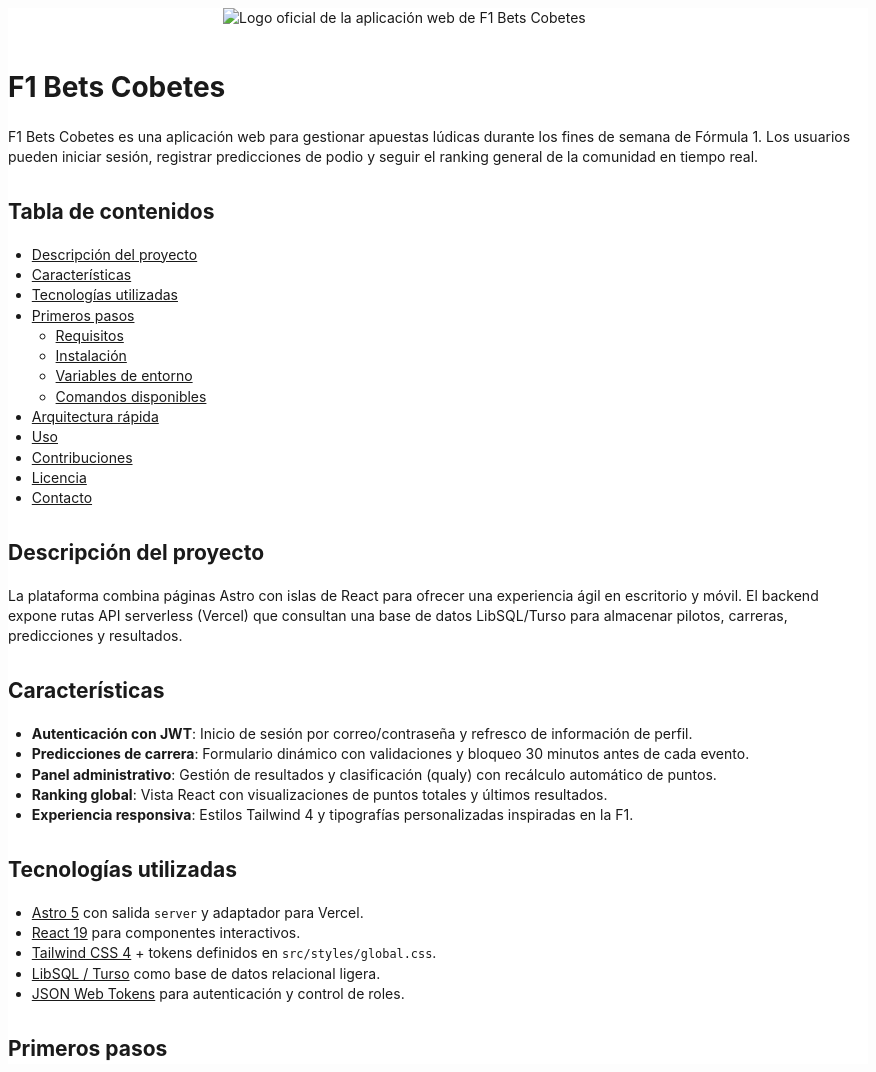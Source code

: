 ﻿<img style="display: block; margin: auto; object-fit: cover; width: 50%;" src="https://github.com/user-attachments/assets/9e222c62-03ad-44b0-8ac0-a34f7d46340c" alt="Logo oficial de la aplicación web de F1 Bets Cobetes" />

# F1 Bets Cobetes

F1 Bets Cobetes es una aplicación web para gestionar apuestas lúdicas durante los fines de semana de Fórmula 1. Los usuarios pueden iniciar sesión, registrar predicciones de podio y seguir el ranking general de la comunidad en tiempo real.

## Tabla de contenidos
- [Descripción del proyecto](#descripción-del-proyecto)
- [Características](#características)
- [Tecnologías utilizadas](#tecnologías-utilizadas)
- [Primeros pasos](#primeros-pasos)
  - [Requisitos](#requisitos)
  - [Instalación](#instalación)
  - [Variables de entorno](#variables-de-entorno)
  - [Comandos disponibles](#comandos-disponibles)
- [Arquitectura rápida](#arquitectura-rápida)
- [Uso](#uso)
- [Contribuciones](#contribuciones)
- [Licencia](#licencia)
- [Contacto](#contacto)

## Descripción del proyecto
La plataforma combina páginas Astro con islas de React para ofrecer una experiencia ágil en escritorio y móvil. El backend expone rutas API serverless (Vercel) que consultan una base de datos LibSQL/Turso para almacenar pilotos, carreras, predicciones y resultados.

## Características
- **Autenticación con JWT**: Inicio de sesión por correo/contraseña y refresco de información de perfil.
- **Predicciones de carrera**: Formulario dinámico con validaciones y bloqueo 30 minutos antes de cada evento.
- **Panel administrativo**: Gestión de resultados y clasificación (qualy) con recálculo automático de puntos.
- **Ranking global**: Vista React con visualizaciones de puntos totales y últimos resultados.
- **Experiencia responsiva**: Estilos Tailwind 4 y tipografías personalizadas inspiradas en la F1.

## Tecnologías utilizadas
- [Astro 5](https://astro.build/) con salida `server` y adaptador para Vercel.
- [React 19](https://react.dev/) para componentes interactivos.
- [Tailwind CSS 4](https://tailwindcss.com/) + tokens definidos en `src/styles/global.css`.
- [LibSQL / Turso](https://turso.tech/) como base de datos relacional ligera.
- [JSON Web Tokens](https://jwt.io/) para autenticación y control de roles.

## Primeros pasos
